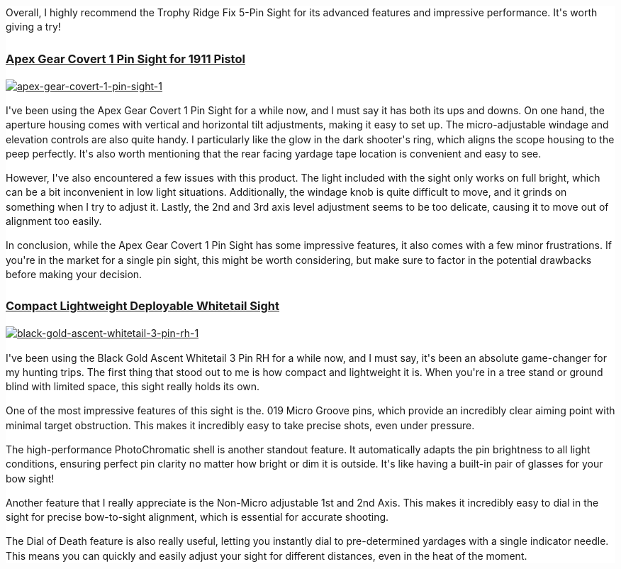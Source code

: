 Overall, I highly recommend the Trophy Ridge Fix 5-Pin Sight for its advanced features and impressive performance. It's worth giving a try! 


### [Apex Gear Covert 1 Pin Sight for 1911 Pistol](https://serp.ly/@universityofguns/amazon/iron-sights?utm\_source=universityofguns&utm\_medium=organic&utm\_campaign=website)

<div class="image"><a href="https://serp.ly/@universityofguns/amazon/iron-sights?utm_source=universityofguns&utm_medium=organic&utm_campaign=website"><img alt="apex-gear-covert-1-pin-sight-1" src="https://imagedelivery.net/vy2bglCGN6hEeWOnSe2c7A/apex-gear-covert-1-pin-sight-1/w=720,h=540,fit=pad,background=black"/></a></div>

I've been using the Apex Gear Covert 1 Pin Sight for a while now, and I must say it has both its ups and downs. On one hand, the aperture housing comes with vertical and horizontal tilt adjustments, making it easy to set up. The micro-adjustable windage and elevation controls are also quite handy. I particularly like the glow in the dark shooter's ring, which aligns the scope housing to the peep perfectly. It's also worth mentioning that the rear facing yardage tape location is convenient and easy to see. 

However, I've also encountered a few issues with this product. The light included with the sight only works on full bright, which can be a bit inconvenient in low light situations. Additionally, the windage knob is quite difficult to move, and it grinds on something when I try to adjust it. Lastly, the 2nd and 3rd axis level adjustment seems to be too delicate, causing it to move out of alignment too easily. 

In conclusion, while the Apex Gear Covert 1 Pin Sight has some impressive features, it also comes with a few minor frustrations. If you're in the market for a single pin sight, this might be worth considering, but make sure to factor in the potential drawbacks before making your decision. 


### [Compact Lightweight Deployable Whitetail Sight](https://serp.ly/@universityofguns/amazon/iron-sights?utm\_source=universityofguns&utm\_medium=organic&utm\_campaign=website)

<div class="image"><a href="https://serp.ly/@universityofguns/amazon/iron-sights?utm_source=universityofguns&utm_medium=organic&utm_campaign=website"><img alt="black-gold-ascent-whitetail-3-pin-rh-1" src="https://imagedelivery.net/vy2bglCGN6hEeWOnSe2c7A/black-gold-ascent-whitetail-3-pin-rh-1/w=720,h=540,fit=pad,background=black"/></a></div>

I've been using the Black Gold Ascent Whitetail 3 Pin RH for a while now, and I must say, it's been an absolute game-changer for my hunting trips. The first thing that stood out to me is how compact and lightweight it is. When you're in a tree stand or ground blind with limited space, this sight really holds its own. 

One of the most impressive features of this sight is the. 019 Micro Groove pins, which provide an incredibly clear aiming point with minimal target obstruction. This makes it incredibly easy to take precise shots, even under pressure. 

The high-performance PhotoChromatic shell is another standout feature. It automatically adapts the pin brightness to all light conditions, ensuring perfect pin clarity no matter how bright or dim it is outside. It's like having a built-in pair of glasses for your bow sight! 

Another feature that I really appreciate is the Non-Micro adjustable 1st and 2nd Axis. This makes it incredibly easy to dial in the sight for precise bow-to-sight alignment, which is essential for accurate shooting. 

The Dial of Death feature is also really useful, letting you instantly dial to pre-determined yardages with a single indicator needle. This means you can quickly and easily adjust your sight for different distances, even in the heat of the moment. 
